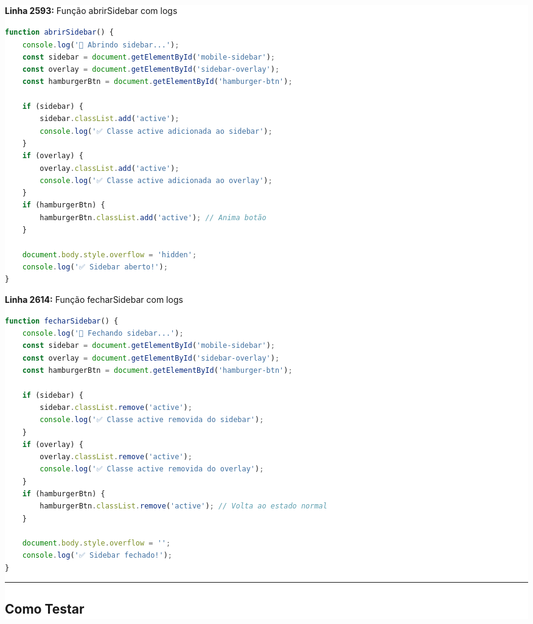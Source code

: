 **Linha 2593:** Função abrirSidebar com logs
```javascript
function abrirSidebar() {
    console.log('📱 Abrindo sidebar...');
    const sidebar = document.getElementById('mobile-sidebar');
    const overlay = document.getElementById('sidebar-overlay');
    const hamburgerBtn = document.getElementById('hamburger-btn');
    
    if (sidebar) {
        sidebar.classList.add('active');
        console.log('✅ Classe active adicionada ao sidebar');
    }
    if (overlay) {
        overlay.classList.add('active');
        console.log('✅ Classe active adicionada ao overlay');
    }
    if (hamburgerBtn) {
        hamburgerBtn.classList.add('active'); // Anima botão
    }
    
    document.body.style.overflow = 'hidden';
    console.log('✅ Sidebar aberto!');
}
```

**Linha 2614:** Função fecharSidebar com logs
```javascript
function fecharSidebar() {
    console.log('📱 Fechando sidebar...');
    const sidebar = document.getElementById('mobile-sidebar');
    const overlay = document.getElementById('sidebar-overlay');
    const hamburgerBtn = document.getElementById('hamburger-btn');
    
    if (sidebar) {
        sidebar.classList.remove('active');
        console.log('✅ Classe active removida do sidebar');
    }
    if (overlay) {
        overlay.classList.remove('active');
        console.log('✅ Classe active removida do overlay');
    }
    if (hamburgerBtn) {
        hamburgerBtn.classList.remove('active'); // Volta ao estado normal
    }
    
    document.body.style.overflow = '';
    console.log('✅ Sidebar fechado!');
}
```

---

## Como Testar
